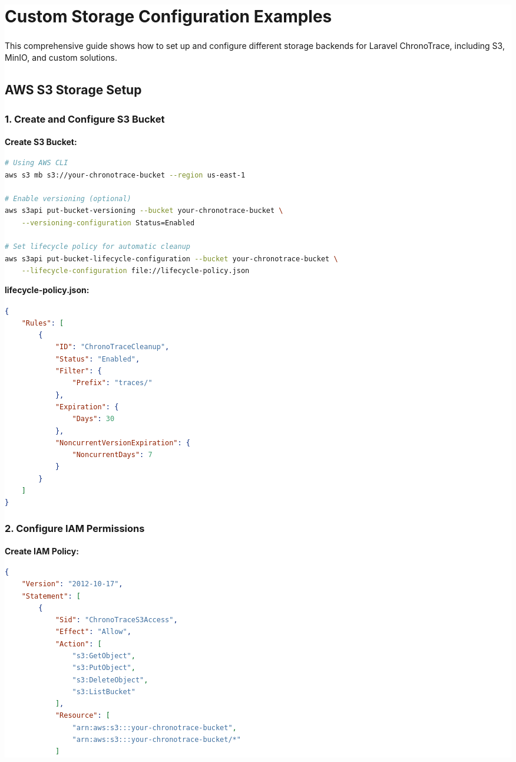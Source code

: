 # Custom Storage Configuration Examples

This comprehensive guide shows how to set up and configure different storage backends for Laravel ChronoTrace, including S3, MinIO, and custom solutions.

## AWS S3 Storage Setup

### 1. Create and Configure S3 Bucket

**Create S3 Bucket:**
```bash
# Using AWS CLI
aws s3 mb s3://your-chronotrace-bucket --region us-east-1

# Enable versioning (optional)
aws s3api put-bucket-versioning --bucket your-chronotrace-bucket \
    --versioning-configuration Status=Enabled

# Set lifecycle policy for automatic cleanup
aws s3api put-bucket-lifecycle-configuration --bucket your-chronotrace-bucket \
    --lifecycle-configuration file://lifecycle-policy.json
```

**lifecycle-policy.json:**
```json
{
    "Rules": [
        {
            "ID": "ChronoTraceCleanup",
            "Status": "Enabled",
            "Filter": {
                "Prefix": "traces/"
            },
            "Expiration": {
                "Days": 30
            },
            "NoncurrentVersionExpiration": {
                "NoncurrentDays": 7
            }
        }
    ]
}
```

### 2. Configure IAM Permissions

**Create IAM Policy:**
```json
{
    "Version": "2012-10-17",
    "Statement": [
        {
            "Sid": "ChronoTraceS3Access",
            "Effect": "Allow",
            "Action": [
                "s3:GetObject",
                "s3:PutObject",
                "s3:DeleteObject",
                "s3:ListBucket"
            ],
            "Resource": [
                "arn:aws:s3:::your-chronotrace-bucket",
                "arn:aws:s3:::your-chronotrace-bucket/*"
            ]
```